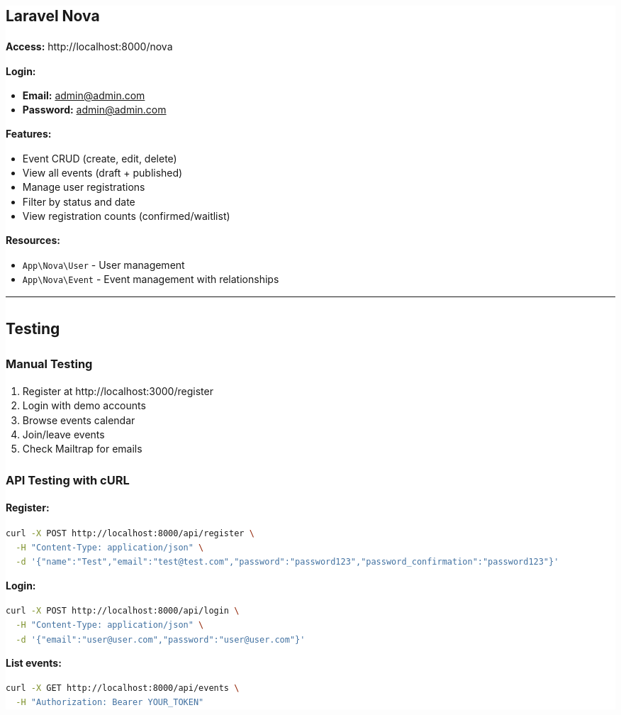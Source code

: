 
## Laravel Nova

**Access:** http://localhost:8000/nova

**Login:**

- **Email:** admin@admin.com
- **Password:** admin@admin.com

**Features:**

- Event CRUD (create, edit, delete)
- View all events (draft + published)
- Manage user registrations
- Filter by status and date
- View registration counts (confirmed/waitlist)

**Resources:**

- `App\Nova\User` - User management
- `App\Nova\Event` - Event management with relationships

---

## Testing

### Manual Testing

1. Register at http://localhost:3000/register
2. Login with demo accounts
3. Browse events calendar
4. Join/leave events
5. Check Mailtrap for emails

### API Testing with cURL

**Register:**

```bash
curl -X POST http://localhost:8000/api/register \
  -H "Content-Type: application/json" \
  -d '{"name":"Test","email":"test@test.com","password":"password123","password_confirmation":"password123"}'
```

**Login:**

```bash
curl -X POST http://localhost:8000/api/login \
  -H "Content-Type: application/json" \
  -d '{"email":"user@user.com","password":"user@user.com"}'
```

**List events:**

```bash
curl -X GET http://localhost:8000/api/events \
  -H "Authorization: Bearer YOUR_TOKEN"
```
